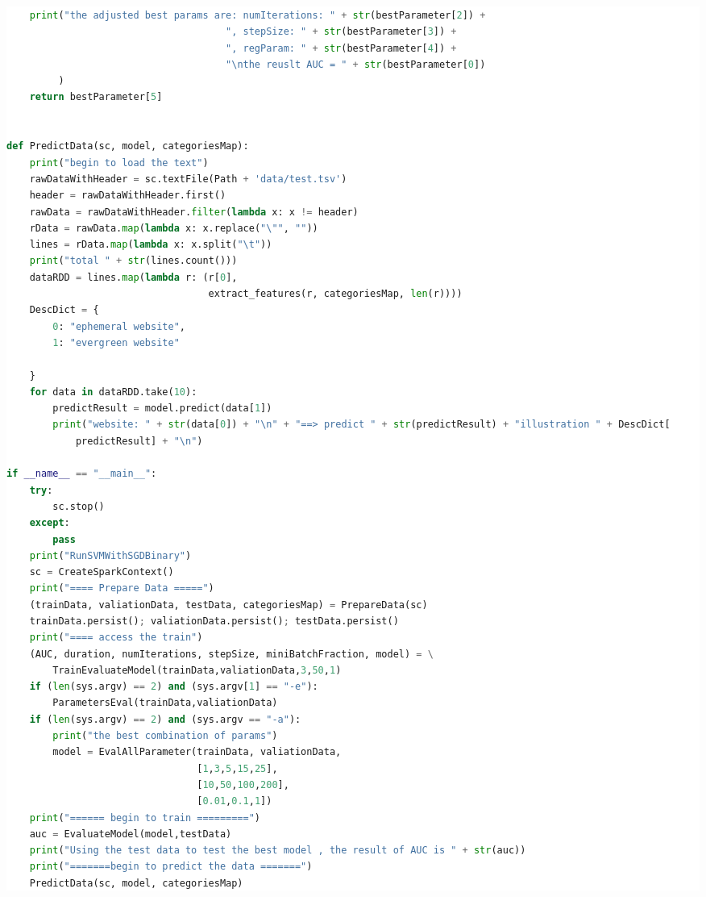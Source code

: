 ```python
    print("the adjusted best params are: numIterations: " + str(bestParameter[2]) +
                                      ", stepSize: " + str(bestParameter[3]) +
                                      ", regParam: " + str(bestParameter[4]) +
                                      "\nthe reuslt AUC = " + str(bestParameter[0])
         )
    return bestParameter[5]


def PredictData(sc, model, categoriesMap):
    print("begin to load the text")
    rawDataWithHeader = sc.textFile(Path + 'data/test.tsv')
    header = rawDataWithHeader.first()
    rawData = rawDataWithHeader.filter(lambda x: x != header)
    rData = rawData.map(lambda x: x.replace("\"", ""))
    lines = rData.map(lambda x: x.split("\t"))
    print("total " + str(lines.count()))
    dataRDD = lines.map(lambda r: (r[0],
                                   extract_features(r, categoriesMap, len(r))))
    DescDict = {
        0: "ephemeral website",
        1: "evergreen website"

    }
    for data in dataRDD.take(10):
        predictResult = model.predict(data[1])
        print("website: " + str(data[0]) + "\n" + "==> predict " + str(predictResult) + "illustration " + DescDict[
            predictResult] + "\n")

if __name__ == "__main__":
    try:
        sc.stop()
    except:
        pass
    print("RunSVMWithSGDBinary")
    sc = CreateSparkContext()
    print("==== Prepare Data =====")
    (trainData, valiationData, testData, categoriesMap) = PrepareData(sc)
    trainData.persist(); valiationData.persist(); testData.persist()
    print("==== access the train")
    (AUC, duration, numIterations, stepSize, miniBatchFraction, model) = \
        TrainEvaluateModel(trainData,valiationData,3,50,1)
    if (len(sys.argv) == 2) and (sys.argv[1] == "-e"):
        ParametersEval(trainData,valiationData)
    if (len(sys.argv) == 2) and (sys.argv == "-a"):
        print("the best combination of params")
        model = EvalAllParameter(trainData, valiationData,
                                 [1,3,5,15,25],
                                 [10,50,100,200],
                                 [0.01,0.1,1])
    print("====== begin to train =========")
    auc = EvaluateModel(model,testData)
    print("Using the test data to test the best model , the result of AUC is " + str(auc))
    print("=======begin to predict the data =======")
    PredictData(sc, model, categoriesMap)
```
